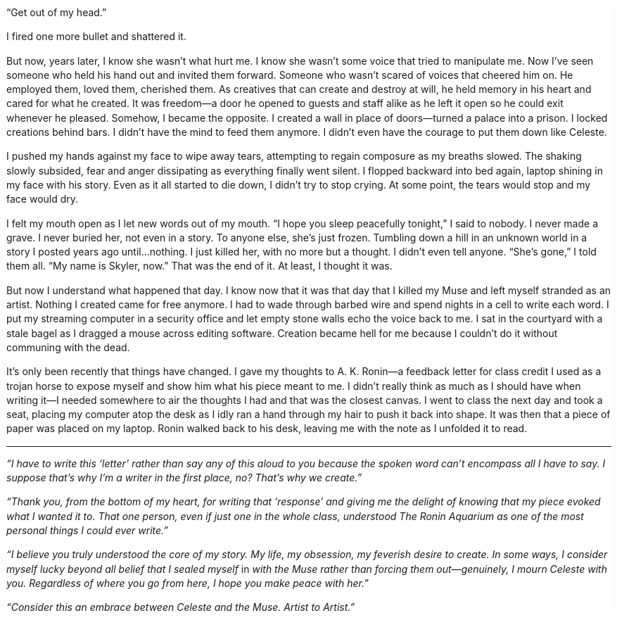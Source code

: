 “Get out of my head.”

I fired one more bullet and shattered it.

But now, years later, I know she wasn’t what hurt me. I know she wasn’t some voice that tried to manipulate me. Now I’ve seen someone who held his hand out and invited them forward. Someone who wasn’t scared of voices that cheered him on. He employed them, loved them, cherished them. As creatives that can create and destroy at will, he held memory in his heart and cared for what he created. It was freedom—a door he opened to guests and staff alike as he left it open so he could exit whenever he pleased. Somehow, I became the opposite. I created a wall in place of doors—turned a palace into a prison. I locked creations behind bars. I didn’t have the mind to feed them anymore. I didn’t even have the courage to put them down like Celeste.

I pushed my hands against my face to wipe away tears, attempting to regain composure as my breaths slowed. The shaking slowly subsided, fear and anger dissipating as everything finally went silent. I flopped backward into bed again, laptop shining in my face with his story. Even as it all started to die down, I didn’t try to stop crying. At some point, the tears would stop and my face would dry.

I felt my mouth open as I let new words out of my mouth. “I hope you sleep peacefully tonight,” I said to nobody. I never made a grave. I never buried her, not even in a story. To anyone else, she’s just frozen. Tumbling down a hill in an unknown world in a story I posted years ago until…nothing. I just killed her, with no more but a thought. I didn’t even tell anyone. “She’s gone,” I told them all. “My name is Skyler, now.” That was the end of it. At least, I thought it was.

But now I understand what happened that day. I know now that it was that day that I killed my Muse and left myself stranded as an artist. Nothing I created came for free anymore. I had to wade through barbed wire and spend nights in a cell to write each word. I put my streaming computer in a security office and let empty stone walls echo the voice back to me. I sat in the courtyard with a stale bagel as I dragged a mouse across editing software. Creation became hell for me because I couldn’t do it without communing with the dead.

It’s only been recently that things have changed. I gave my thoughts to A. K. Ronin—a feedback letter for class credit I used as a trojan horse to expose myself and show him what his piece meant to me. I didn’t really think as much as I should have when writing it—I needed somewhere to air the thoughts I had and that was the closest canvas. I went to class the next day and took a seat, placing my computer atop the desk as I idly ran a hand through my hair to push it back into shape. It was then that a piece of paper was placed on my laptop. Ronin walked back to his desk, leaving me with the note as I unfolded it to read.

---

*“I have to write this ‘letter’ rather than say any of this aloud to you because the spoken word can’t encompass all I have to say. I suppose that’s why I’m a writer in the first place, no? That’s why we create.”*

*“Thank you, from the bottom of my heart, for writing that ‘response’ and giving me the delight of knowing that my piece evoked what I wanted it to. That one person, even if just one in the whole class, understood The Ronin Aquarium as one of the most personal things I could ever write.”*

*“I believe you truly understood the core of my story. My life, my obsession, my feverish desire to create. In some ways, I consider myself lucky beyond all belief that I sealed myself* in *with the Muse rather than forcing them out—genuinely, I mourn Celeste with you. Regardless of where you go from here, I hope you make peace with her.”*

*“Consider this an embrace between Celeste and the Muse. Artist to Artist.”*
